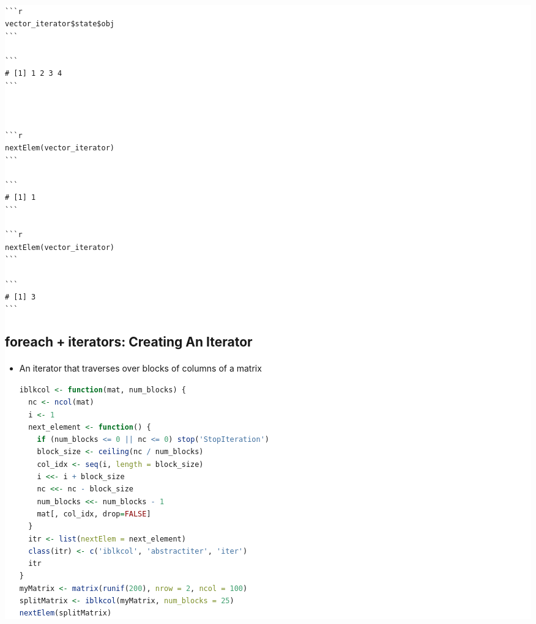     ```r
    vector_iterator$state$obj
    ```
    
    ```
    # [1] 1 2 3 4
    ```


    
    ```r
    nextElem(vector_iterator)
    ```
    
    ```
    # [1] 1
    ```
    
    ```r
    nextElem(vector_iterator)
    ```
    
    ```
    # [1] 3
    ```


## foreach + iterators: Creating An Iterator

*   An iterator that traverses over blocks of columns of a matrix

    
    ```r
    iblkcol <- function(mat, num_blocks) {  
      nc <- ncol(mat)
      i <- 1
      next_element <- function() {
        if (num_blocks <= 0 || nc <= 0) stop('StopIteration')
        block_size <- ceiling(nc / num_blocks)
        col_idx <- seq(i, length = block_size)
        i <<- i + block_size
        nc <<- nc - block_size
        num_blocks <<- num_blocks - 1
        mat[, col_idx, drop=FALSE]
      }
      itr <- list(nextElem = next_element)
      class(itr) <- c('iblkcol', 'abstractiter', 'iter')
      itr
    }
    myMatrix <- matrix(runif(200), nrow = 2, ncol = 100)
    splitMatrix <- iblkcol(myMatrix, num_blocks = 25)
    nextElem(splitMatrix)
    ```
    